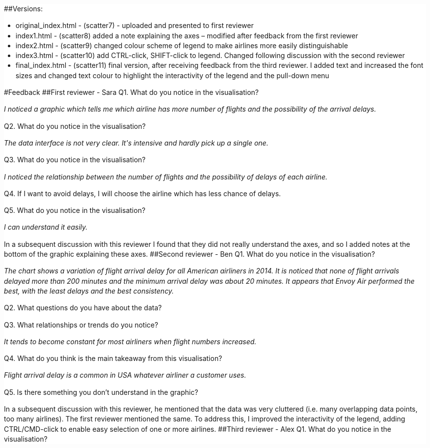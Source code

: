 ##Versions:
* original_index.html - (scatter7) - uploaded and presented to first reviewer
* index1.html - (scatter8) added a note explaining the axes – modified after feedback from the first reviewer
* index2.html - (scatter9) changed colour scheme of legend to make airlines more easily distinguishable
* index3.html - (scatter10) add CTRL-click, SHIFT-click to legend. Changed following discussion with the second reviewer
* final_index.html - (scatter11) final version, after receiving feedback from the third reviewer. I added text and increased the font sizes and changed text colour to highlight the interactivity of the legend and the pull-down menu

#Feedback
##First reviewer - Sara
Q1. What do you notice in the visualisation?

*I noticed a graphic which tells me which airline has more number of flights and the possibility of the arrival delays.*

Q2. What do you notice in the visualisation?

*The data interface is not very clear. It's intensive and hardly pick up a single one.*

Q3. What do you notice in the visualisation?

*I noticed the relationship between the number of flights and the possibility of delays of each airline.*

Q4. If I want to avoid delays, I will choose the airline which has less chance of delays.

Q5. What do you notice in the visualisation?

*I can understand it easily.*

In a subsequent discussion with this reviewer I found that they did not really understand the axes, and so I added notes at the bottom of the graphic explaining these axes.
##Second reviewer - Ben
Q1. What do you notice in the visualisation?

*The chart shows a variation of flight arrival delay for all American airliners in 2014. It is noticed that none of flight arrivals delayed more than 200 minutes and the minimum arrival delay was about 20 minutes. It appears that Envoy Air performed the best, with the least delays and the best consistency.*

Q2. What questions do you have about the data?

Q3. What relationships or trends do you notice?

*It tends to become constant for most airliners when flight numbers increased.*

Q4. What do you think is the main takeaway from this visualisation?

*Flight arrival delay is a common in USA whatever airliner a customer uses.*

Q5. Is there something you don’t understand in the graphic?

In a subsequent discussion with this reviewer, he mentioned that the data was very cluttered (i.e. many overlapping data points, too many airlines). The first reviewer mentioned the same. To address this, I improved the interactivity of the legend, adding CTRL/CMD-click to enable easy selection of one or more airlines.
##Third reviewer - Alex
Q1. What do you notice in the visualisation?
